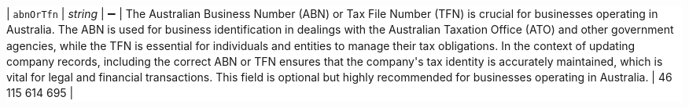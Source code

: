 | `abnOrTfn`                                                                                                                                                                                                                                                                                                                                                                                                                                                                                                                                                                                                                         | *string*                                                                                                                                                                                                                                                                                                                                                                                                                                                                                                                                                                                                                           | :heavy_minus_sign:                                                                                                                                                                                                                                                                                                                                                                                                                                                                                                                                                                                                                 | The Australian Business Number (ABN) or Tax File Number (TFN) is crucial for businesses operating in Australia. The ABN is used for business identification in dealings with the Australian Taxation Office (ATO) and other government agencies, while the TFN is essential for individuals and entities to manage their tax obligations. In the context of updating company records, including the correct ABN or TFN ensures that the company's tax identity is accurately maintained, which is vital for legal and financial transactions. This field is optional but highly recommended for businesses operating in Australia. | 46 115 614 695                                                                                                                                                                                                                                                                                                                                                                                                                                                                                                                                                                                                                     |